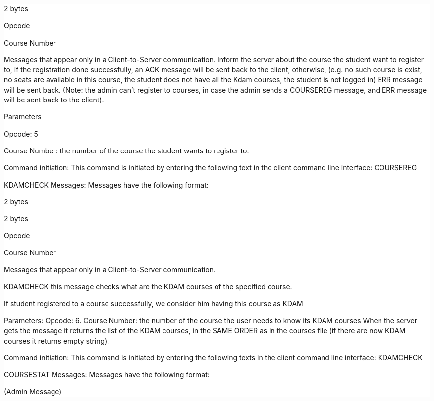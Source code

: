 2 bytes

Opcode

Course Number


Messages that appear only in a Client-to-Server communication. Inform the server about the course the student want to register to, if the registration done successfully, an ACK message will be sent back to the client, otherwise, (e.g. no such course is exist, no seats are available in this course, the student does not have all the Kdam courses, the student is not logged in) ERR message will be sent back. (Note: the admin can’t register to courses, in case the admin sends a COURSEREG message, and ERR message will be sent back to the client).

Parameters

Opcode: 5

Course Number: the number of the course the student wants to register to.

Command initiation:
This command is initiated by entering the following text in the client command line interface: COURSEREG <CourseNum> 

KDAMCHECK Messages:
Messages have the following format:



2 bytes

2 bytes

Opcode

Course Number


Messages that appear only in a Client-to-Server communication.        

KDAMCHECK this message checks what are the KDAM courses of the specified course.

If student registered to a course successfully, we consider him having this course as KDAM  

Parameters:
Opcode: 6.
Course Number: the number of the course the user needs to know its KDAM courses
When the server gets the message it returns the list of the KDAM courses, in the SAME ORDER as in the courses file (if there are now KDAM courses it returns empty string).



Command initiation:
This command is initiated by entering the following texts in the client command line interface:
KDAMCHECK <CourseNumber>



COURSESTAT Messages:
Messages have the following format:


  (Admin Message)

